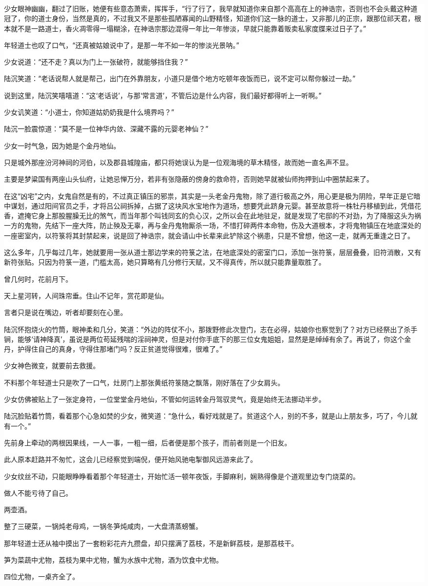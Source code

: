    少女眼神幽幽，翻过了旧账，她便有些意态萧索，挥挥手，“行了行了，我早就知道你来自那个高高在上的神诰宗，否则也不会头戴这种道冠了，你的道士身份，当然是真的，不过我又不是那些孤陋寡闻的山野精怪，知道你们这一脉的道士，又非那儿的正宗，跟那位祁天君，根本就不是一路道士，香火凋零得一塌糊涂，在神诰宗那边混得一年比一年惨淡，早就只能靠着贩卖私家度牒来过日子了。”

   年轻道士也叹了口气，“还真被姑娘说中了，是那一年不如一年的惨淡光景呐。”

   少女说道：“还不走？真以为门上一张破符，就能够挡住我？”

   陆沉笑道：“老话说帮人就是帮己，出门在外靠朋友，小道只是借个地方吃顿年夜饭而已，说不定可以帮你躲过一劫。”

   说到这里，陆沉笑嘻嘻道：“这‘老话说’，与那‘常言道’，不管后边是什么内容，我们最好都得听上一听啊。”

   少女讥笑道：“小道士，你知道姑奶奶我是什么境界吗？”

   陆沉一脸震惊道：“莫不是一位神华内敛、深藏不露的元婴老神仙？”

   少女一时气急，因为她是个金丹地仙。

   只是城外那座汾河神祠的河伯，以及郡县城隍庙，都只将她误认为是一位观海境的草木精怪，故而她一直名声不显。

   主要是梦粱国有两座山头仙府，让她忌惮万分，若非有张隐蔽的傍身的救命符，否则她早就被仙师拘押到山中圈禁起来了。

   在这“凶宅”之内，女鬼自然是有的，不过真正镇压的邪祟，其实是一头老金丹鬼物，除了道行极高之外，用心更是极为阴险，早年正是它暗中谋划，通过阳间官员之手，才将吕公祠拆掉，占据了这块风水宝地作为道场，想要凭此跻身元婴。甚至故意将一株牡丹移植到此，凭借花香，遮掩它身上那股腥臊无比的煞气，而当年那个叫钱同玄的负心汉，之所以会在此地驻足，就是发现了宅邸的不对劲，为了降服这头为祸一方的鬼物，先结下一座大阵，防止殃及无辜，再与金丹鬼物厮杀一场，不惜打碎两件本命物，伤及大道根本，才将鬼物镇压在地底深处的一座密室内，以符箓将其封禁起来，说是回了神诰宗，就会请山中长辈来此铲除这个祸患，只是不曾想，他这一走，就再无重逢之日了。

   这么多年，几乎每过几年，她就要用一张从道士那边学来的符箓之法，在地底深处的密室门口，添加一张符箓，层层叠叠，旧符消散，又有新符张贴。只因为符箓一道，门槛太高，她只算略有几分修行天赋，又不得真传，所以就只能靠量取胜了。

   曾几何时，花前月下。

   天上星河转，人间珠帘垂。住山不记年，赏花即是仙。

   言者只是说在嘴边，听者却要刻在心里。

   陆沉怀抱烧火的竹筒，眼神柔和几分，笑道：“外边的阵仗不小，那拨野修此次登门，志在必得，姑娘你也察觉到了？对方已经祭出了杀手锏，能够‘请神降真’，虽说是两位苟延残喘的淫祠神灵，但是对付你手底下的那三位女鬼姐姐，显然是是绰绰有余了。再说了，你这个金丹，护得住自己的真身，守得住那堵门吗？反正贫道觉得很难，很难了。”

   少女神色微变，就要前去救援。

   不料那个年轻道士只是吹了一口气，灶房门上那张黄纸符箓随之飘落，刚好落在了少女肩头。

   少女仿佛被贴上了一张定身符，一位堂堂金丹地仙，不管如何运转金丹驾驭灵气，竟是始终无法挪动半步。

   陆沉脸贴着竹筒，看着那个心急如焚的少女，微笑道：“急什么，看好戏就是了。贫道这个人，别的不多，就是山上朋友多，巧了，今儿就有一个。”

   先前身上牵动的两根因果线，一人一事，一粗一细，后者便是那个孩子，而前者则是一个旧友。

   此人原本赶路并不匆忙，这会儿已经察觉到端倪，便开始风驰电掣御风远游来此了。

   少女纹丝不动，只能眼睁睁看着那个年轻道士，开始忙活一顿年夜饭，手脚麻利，娴熟得像是个道观里边专门烧菜的。

   做人不能亏待了自己。

   两壶酒。

   整了三硬菜，一锅炖老母鸡，一锅冬笋炖咸肉，一大盘清蒸螃蟹。

   那年轻道士还从袖中摸出了一套粉彩花卉九攒盘，却只摆满了荔枝，不是新鲜荔枝，是那荔枝干。

   笋为菜蔬中尤物，荔枝为果中尤物，蟹为水族中尤物，酒为饮食中尤物。

   四位尤物，一桌齐全了。
